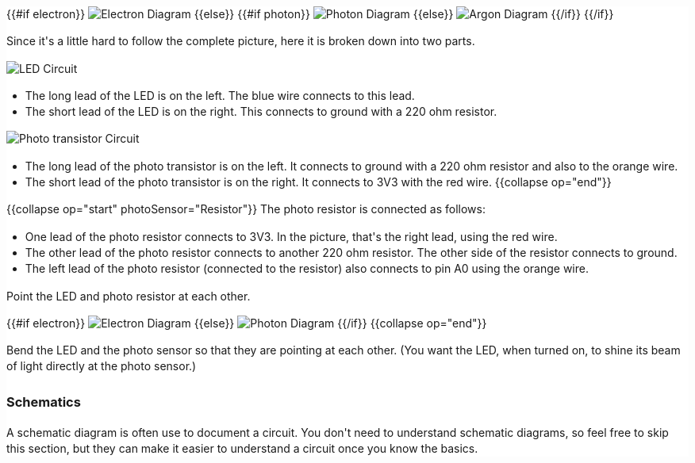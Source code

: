 {{#if electron}}
![Electron Diagram](/assets/images/phototransistor-electron.jpg)
{{else}}
{{#if photon}}
![Photon Diagram](/assets/images/phototransistor-photon.jpg)
{{else}}
![Argon Diagram](/assets/images/phototransistor-argon.jpg)
{{/if}}
{{/if}}

Since it's a little hard to follow the complete picture, here it is broken down into two parts.

![LED Circuit](/assets/images/led-close.jpg)

- The long lead of the LED is on the left. The blue wire connects to this lead.
- The short lead of the LED is on the right. This connects to ground with a 220 ohm resistor.

![Photo transistor Circuit](/assets/images/photo-transistor-close.jpg)

- The long lead of the photo transistor is on the left. It connects to ground with a 220 ohm resistor and also to the orange wire.
- The short lead of the photo transistor is on the right. It connects to 3V3 with the red wire.
{{collapse op="end"}}

{{collapse op="start" photoSensor="Resistor"}}
The photo resistor is connected as follows:

- One lead of the photo resistor connects to 3V3. In the picture, that's the right lead, using the red wire.
- The other lead of the photo resistor connects to another 220 ohm resistor. The other side of the resistor connects to ground.
- The left lead of the photo resistor (connected to the resistor) also connects to pin A0 using the orange wire.

Point the LED and photo resistor at each other.

{{#if electron}}
![Electron Diagram](/assets/images/photoresistor-electron.jpg)
{{else}}
![Photon Diagram](/assets/images/photoresistor-photon.jpg)
{{/if}}
{{collapse op="end"}}

Bend the LED and the photo sensor so that they are pointing at each other. (You want the LED, when turned on, to shine its beam of light directly at the photo sensor.)

### Schematics

A schematic diagram is often use to document a circuit. You don't need to understand schematic diagrams, so feel free to skip this section, but they can make it easier to understand a circuit once you know the basics.
